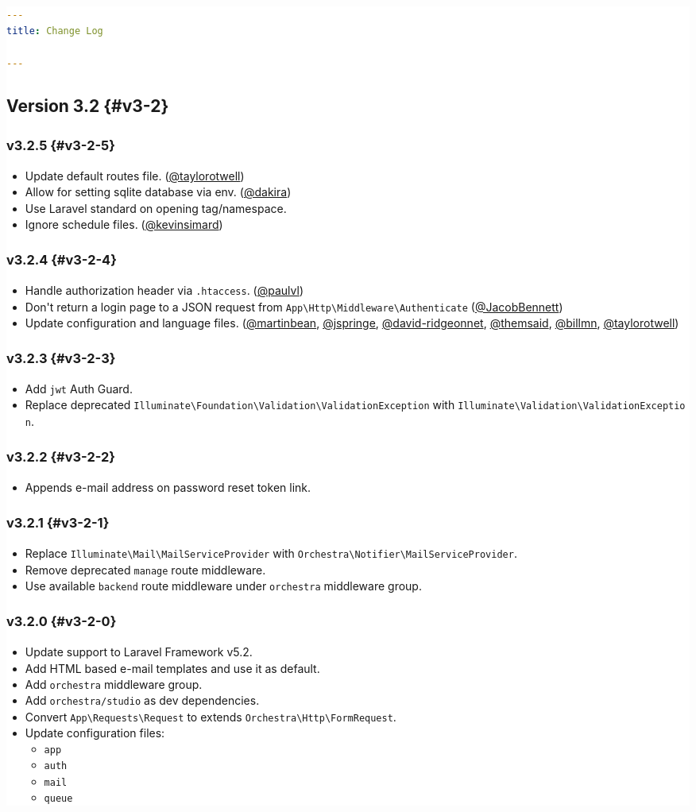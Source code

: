 ```yaml
---
title: Change Log

---
```


## Version 3.2 {#v3-2}

### v3.2.5 {#v3-2-5}

* Update default routes file. ([@taylorotwell](https://github.com/taylorotwell))
* Allow for setting sqlite database via env. ([@dakira](https://github.com/dakira))
* Use Laravel standard on opening tag/namespace. 
* Ignore schedule files. ([@kevinsimard](https://github.com/kevinsimard))

### v3.2.4 {#v3-2-4}

* Handle authorization header via `.htaccess`. ([@paulvl](https://github.com/paulvl))
* Don't return a login page to a JSON request from `App\Http\Middleware\Authenticate` ([@JacobBennett](https://github.com/JacobBennett))
* Update configuration and language files. ([@martinbean](https://github.com/martinbean), [@jspringe](https://github.com/jspringe), [@david-ridgeonnet](https://github.com/david-ridgeonnet), [@themsaid](https://github.com/themsaid), [@billmn](https://github.com/billmn), [@taylorotwell](https://github.com/taylorotwell))

### v3.2.3 {#v3-2-3}

* Add `jwt` Auth Guard.
* Replace deprecated `Illuminate\Foundation\Validation\ValidationException` with `Illuminate\Validation\ValidationException`.

### v3.2.2 {#v3-2-2}

* Appends e-mail address on password reset token link.

### v3.2.1 {#v3-2-1}

* Replace `Illuminate\Mail\MailServiceProvider` with `Orchestra\Notifier\MailServiceProvider`.
* Remove deprecated `manage` route middleware.
* Use available `backend` route middleware under `orchestra` middleware group.

### v3.2.0 {#v3-2-0}

* Update support to Laravel Framework v5.2.
* Add HTML based e-mail templates and use it as default.
* Add `orchestra` middleware group.
* Add `orchestra/studio` as dev dependencies.
* Convert `App\Requests\Request` to extends `Orchestra\Http\FormRequest`.
* Update configuration files:
  - `app`
  - `auth`
  - `mail`
  - `queue`
